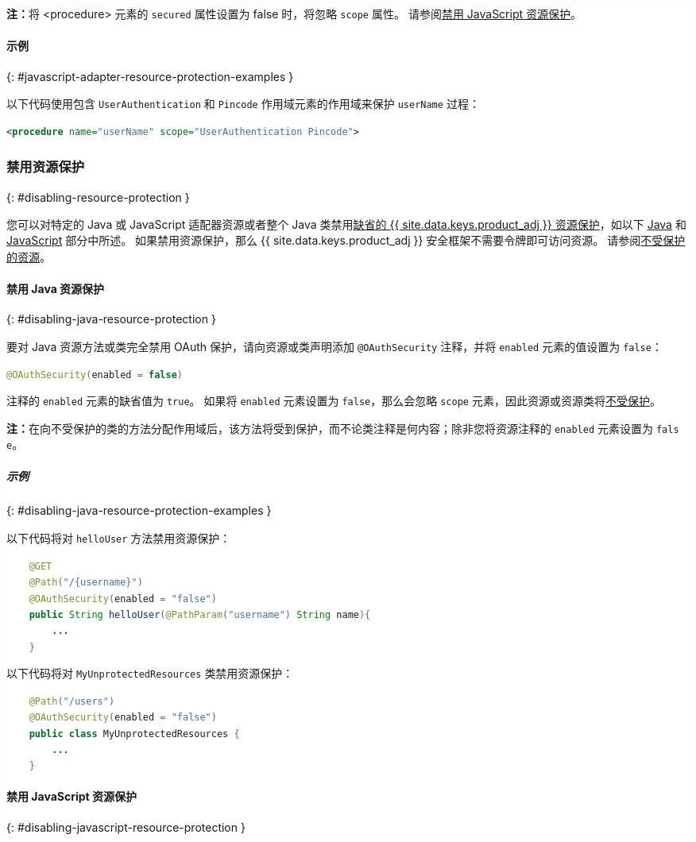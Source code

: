 <b>注：</b>将 &lt;procedure&gt; 元素的 `secured` 属性设置为 false 时，将忽略 `scope` 属性。 请参阅[禁用 JavaScript 资源保护](#disabling-javascript-resource-protection)。

#### 示例
{: #javascript-adapter-resource-protection-examples }

以下代码使用包含 `UserAuthentication` 和 `Pincode` 作用域元素的作用域来保护 `userName` 过程：
```xml
<procedure name="userName" scope="UserAuthentication Pincode">
```

### 禁用资源保护
{: #disabling-resource-protection }

您可以对特定的 Java 或 JavaScript 适配器资源或者整个 Java 类禁用[缺省的 {{ site.data.keys.product_adj }} 资源保护](#protecting-adapter-resources)，如以下 [Java](#disabling-java-resource-protection) 和 [JavaScript](#disabling-javascript-resource-protection) 部分中所述。 如果禁用资源保护，那么 {{ site.data.keys.product_adj
 }} 安全框架不需要令牌即可访问资源。 请参阅[不受保护的资源](#unprotected-resources)。

#### 禁用 Java 资源保护
{: #disabling-java-resource-protection }

要对 Java 资源方法或类完全禁用 OAuth 保护，请向资源或类声明添加 `@OAuthSecurity` 注释，并将 `enabled` 元素的值设置为 `false`：
```java
@OAuthSecurity(enabled = false)
```
注释的 `enabled` 元素的缺省值为 `true`。 如果将 `enabled` 元素设置为 `false`，那么会忽略 `scope` 元素，因此资源或资源类将[不受保护](#unprotected-resources)。



<b>注：</b>在向不受保护的类的方法分配作用域后，该方法将受到保护，而不论类注释是何内容；除非您将资源注释的 `enabled` 元素设置为 `false`。

##### 示例
{: #disabling-java-resource-protection-examples }

以下代码将对 `helloUser` 方法禁用资源保护：
```java
    @GET
    @Path("/{username}")
    @OAuthSecurity(enabled = "false")
    public String helloUser(@PathParam("username") String name){
        ...
    }
```

以下代码将对 `MyUnprotectedResources` 类禁用资源保护：
```java
    @Path("/users")
    @OAuthSecurity(enabled = "false")
    public class MyUnprotectedResources {
        ...
    }
```

#### 禁用 JavaScript 资源保护
{: #disabling-javascript-resource-protection }
